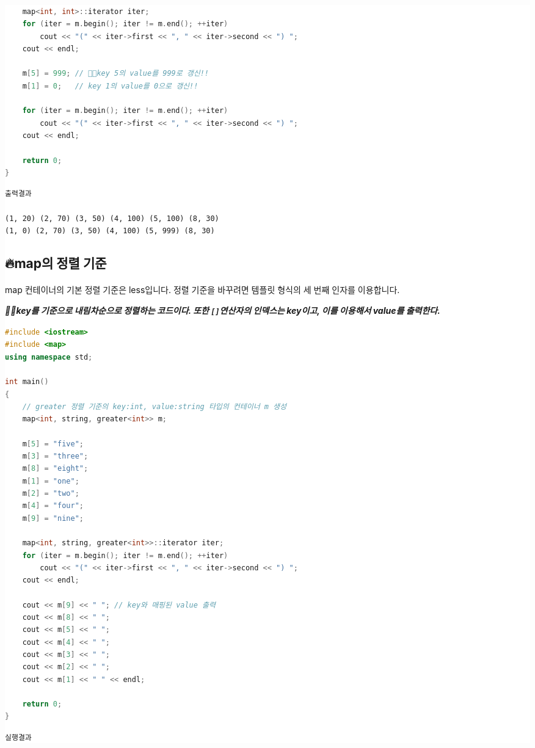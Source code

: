 ```cpp
	map<int, int>::iterator iter;
	for (iter = m.begin(); iter != m.end(); ++iter)
		cout << "(" << iter->first << ", " << iter->second << ") ";
	cout << endl;

	m[5] = 999; // 🎈🎈key 5의 value를 999로 갱신!!
	m[1] = 0;   // key 1의 value를 0으로 갱신!!

	for (iter = m.begin(); iter != m.end(); ++iter)
		cout << "(" << iter->first << ", " << iter->second << ") ";
	cout << endl;

	return 0;
}
```
```
출력결과

(1, 20) (2, 70) (3, 50) (4, 100) (5, 100) (8, 30)
(1, 0) (2, 70) (3, 50) (4, 100) (5, 999) (8, 30)
```

## 🔥map의 정렬 기준 
map 컨테이너의 기본 정렬 기준은 less입니다. 정렬 기준을 바꾸려면 템플릿 형식의 세 번째 인자를 이용합니다.

***🎈🎈key를 기준으로 내림차순으로 정렬하는 코드이다. 또한 `[]`연산자의 인덱스는 key이고, 이를 이용해서 value를 출력한다.***

```cpp
#include <iostream>
#include <map>
using namespace std;

int main()
{
	// greater 정렬 기준의 key:int, value:string 타입의 컨테이너 m 생성
	map<int, string, greater<int>> m;

	m[5] = "five"; 
	m[3] = "three";
	m[8] = "eight";
	m[1] = "one";
	m[2] = "two";
	m[4] = "four";
	m[9] = "nine";

	map<int, string, greater<int>>::iterator iter;
	for (iter = m.begin(); iter != m.end(); ++iter)
		cout << "(" << iter->first << ", " << iter->second << ") ";
	cout << endl;

	cout << m[9] << " "; // key와 매핑된 value 출력
	cout << m[8] << " ";
	cout << m[5] << " ";
	cout << m[4] << " ";
	cout << m[3] << " ";
	cout << m[2] << " ";
	cout << m[1] << " " << endl;

	return 0;
}
```
```
실행결과

```